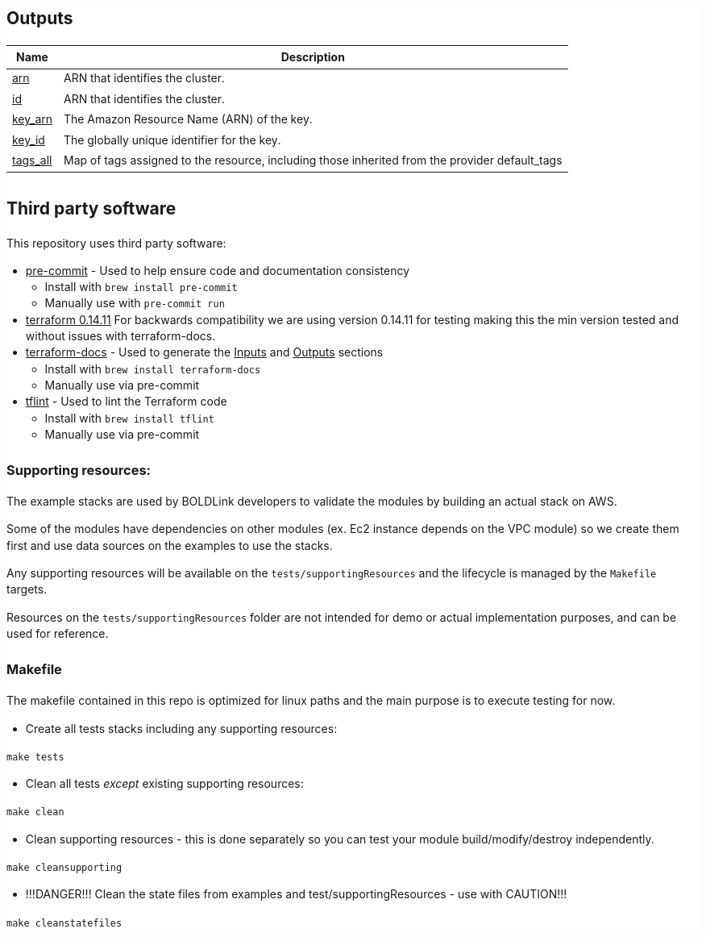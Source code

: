 ## Outputs

| Name | Description |
|------|-------------|
| <a name="output_arn"></a> [arn](#output\_arn) | ARN that identifies the cluster. |
| <a name="output_id"></a> [id](#output\_id) | ARN that identifies the cluster. |
| <a name="output_key_arn"></a> [key\_arn](#output\_key\_arn) | The Amazon Resource Name (ARN) of the key. |
| <a name="output_key_id"></a> [key\_id](#output\_key\_id) | The globally unique identifier for the key. |
| <a name="output_tags_all"></a> [tags\_all](#output\_tags\_all) | Map of tags assigned to the resource, including those inherited from the provider default\_tags |


## Third party software
This repository uses third party software:
* [pre-commit](https://pre-commit.com/) - Used to help ensure code and documentation consistency
  * Install with `brew install pre-commit`
  * Manually use with `pre-commit run`
* [terraform 0.14.11](https://releases.hashicorp.com/terraform/0.14.11/) For backwards compatibility we are using version 0.14.11 for testing making this the min version tested and without issues with terraform-docs.
* [terraform-docs](https://github.com/segmentio/terraform-docs) - Used to generate the [Inputs](#Inputs) and [Outputs](#Outputs) sections
  * Install with `brew install terraform-docs`
  * Manually use via pre-commit
* [tflint](https://github.com/terraform-linters/tflint) - Used to lint the Terraform code
  * Install with `brew install tflint`
  * Manually use via pre-commit

### Supporting resources:

The example stacks are used by BOLDLink developers to validate the modules by building an actual stack on AWS.

Some of the modules have dependencies on other modules (ex. Ec2 instance depends on the VPC module) so we create them
first and use data sources on the examples to use the stacks.

Any supporting resources will be available on the `tests/supportingResources` and the lifecycle is managed by the `Makefile` targets.

Resources on the `tests/supportingResources` folder are not intended for demo or actual implementation purposes, and can be used for reference.

### Makefile
The makefile contained in this repo is optimized for linux paths and the main purpose is to execute testing for now.
* Create all tests stacks including any supporting resources:
```console
make tests
```
* Clean all tests *except* existing supporting resources:
```console
make clean
```
* Clean supporting resources - this is done separately so you can test your module build/modify/destroy independently.
```console
make cleansupporting
```
* !!!DANGER!!! Clean the state files from examples and test/supportingResources - use with CAUTION!!!
```console
make cleanstatefiles
```